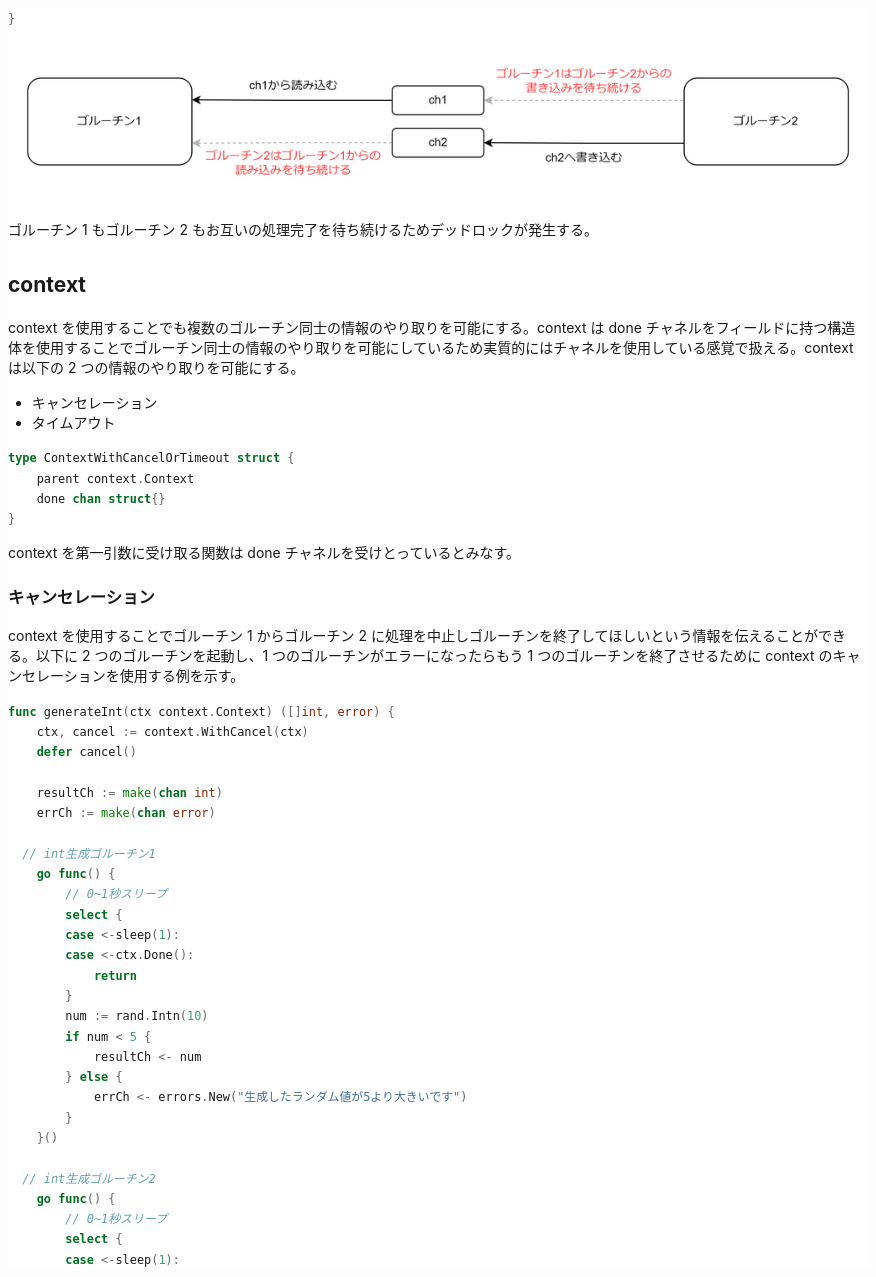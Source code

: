 ```Go
}
```

![デッドロック](./images/デッドロック.png)

ゴルーチン 1 もゴルーチン 2 もお互いの処理完了を待ち続けるためデッドロックが発生する。

## context

context を使用することでも複数のゴルーチン同士の情報のやり取りを可能にする。context は done チャネルをフィールドに持つ構造体を使用することでゴルーチン同士の情報のやり取りを可能にしているため実質的にはチャネルを使用している感覚で扱える。context は以下の 2 つの情報のやり取りを可能にする。

- キャンセレーション
- タイムアウト

```Go
type ContextWithCancelOrTimeout struct {
	parent context.Context
	done chan struct{}
}
```

context を第一引数に受け取る関数は done チャネルを受けとっているとみなす。

### キャンセレーション

context を使用することでゴルーチン 1 からゴルーチン 2 に処理を中止しゴルーチンを終了してほしいという情報を伝えることができる。以下に 2 つのゴルーチンを起動し、1 つのゴルーチンがエラーになったらもう 1 つのゴルーチンを終了させるために context のキャンセレーションを使用する例を示す。

```Go
func generateInt(ctx context.Context) ([]int, error) {
	ctx, cancel := context.WithCancel(ctx)
	defer cancel()

	resultCh := make(chan int)
	errCh := make(chan error)

  // int生成ゴルーチン1
	go func() {
		// 0~1秒スリープ
		select {
		case <-sleep(1):
		case <-ctx.Done():
			return
		}
		num := rand.Intn(10)
		if num < 5 {
			resultCh <- num
		} else {
			errCh <- errors.New("生成したランダム値が5より大きいです")
		}
	}()

  // int生成ゴルーチン2
	go func() {
		// 0~1秒スリープ
		select {
		case <-sleep(1):
```
